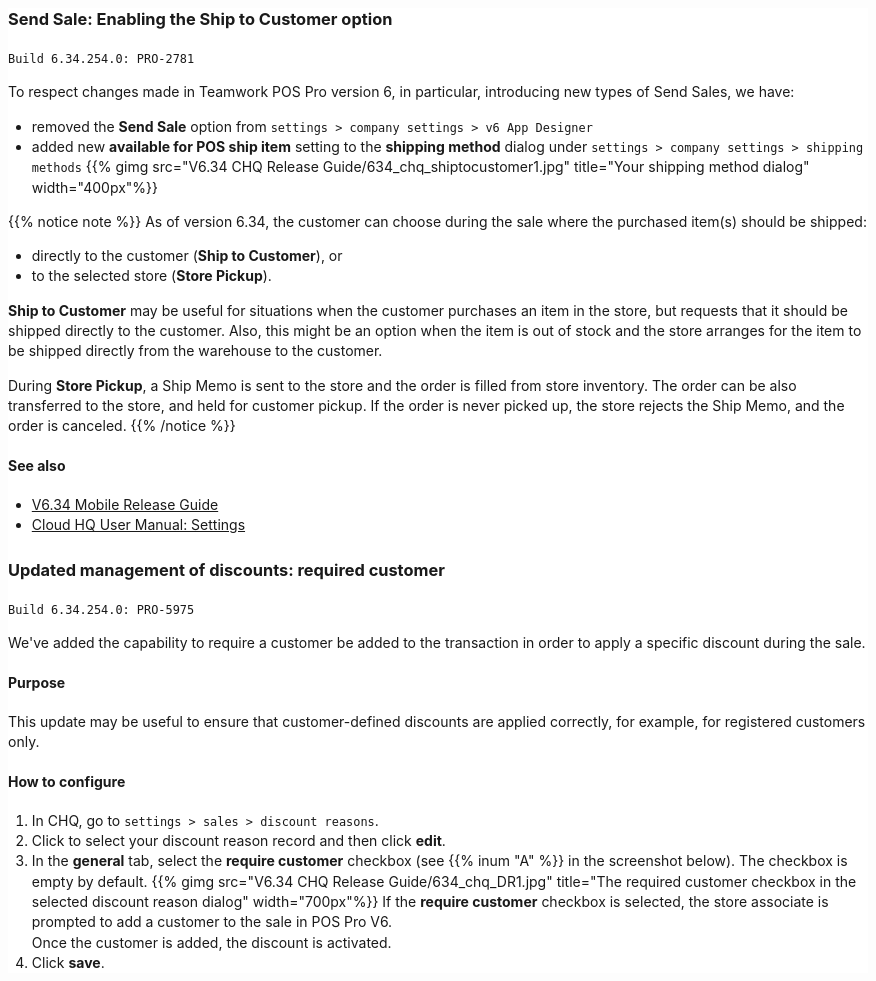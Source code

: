 ### Send Sale: Enabling the Ship to Customer option

`Build 6.34.254.0: PRO-2781`

To respect changes made in Teamwork POS Pro version 6, in particular, introducing new types of Send Sales, we have:

- removed the **Send Sale** option from `settings > company settings > v6 App Designer`
- added new **available for POS ship item** setting to the **shipping method** dialog under `settings > company settings > shipping methods`
{{% gimg src="V6.34 CHQ Release Guide/634_chq_shiptocustomer1.jpg" title="Your shipping method dialog" width="400px"%}}

{{% notice note %}}
As of version 6.34, the customer can choose during the sale where the purchased item(s) should be shipped:

- directly to the customer (**Ship to Customer**), or
- to the selected store (**Store Pickup**).

**Ship to Customer** may be useful for situations when the customer purchases an item in the store, but requests that it should be shipped directly to the customer. Also, this might be an option when the item is out of stock and the store arranges for the item to be shipped directly from the warehouse to the customer.

During **Store Pickup**, a Ship Memo is sent to the store and the order is filled from store inventory. The order can be also transferred to the store, and held for customer pickup. If the order is never picked up, the store rejects the Ship Memo, and the order is canceled.
{{% /notice %}}

#### See also

- [V6.34 Mobile Release Guide](https://twdocs.netlify.app/userdoc/pos/relguides/6.34_mobile_rel_guide/#shipping-items-to-the-customer-and-managing-store-pickups "Mobile Release Guide Version 6.34")
- [Cloud HQ User Manual: Settings](https://teamworkclients.atlassian.net/wiki/spaces/TD/pages/130658051/Settings+Manual "Version 6 – Settings Manual in Teamwork Confluence")

### Updated management of discounts: required customer

`Build 6.34.254.0: PRO-5975`

We've added the capability to require a customer be added to the transaction in order to apply a specific discount during the sale.

#### Purpose

This update may be useful to ensure that customer-defined discounts are applied correctly, for example, for registered customers only.

#### How to configure

1. In CHQ, go to `settings > sales > discount reasons`.
2. Сlick to select your discount reason record and then click **edit**.
3. In the **general** tab, select the **require customer** checkbox (see {{% inum "A" %}} in the screenshot below). The checkbox is empty by default.
{{% gimg src="V6.34 CHQ Release Guide/634_chq_DR1.jpg" title="The required customer checkbox in the selected discount reason dialog" width="700px"%}}
If the **require customer** checkbox is selected, the store associate is prompted to add a customer to the sale in POS Pro V6.  
Once the customer is added, the discount is activated.
4. Click **save**.
